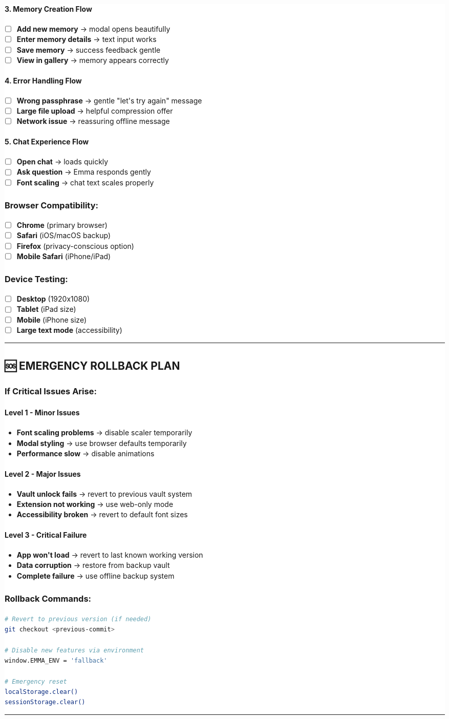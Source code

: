 #### **3. Memory Creation Flow**
- [ ] **Add new memory** → modal opens beautifully
- [ ] **Enter memory details** → text input works
- [ ] **Save memory** → success feedback gentle
- [ ] **View in gallery** → memory appears correctly

#### **4. Error Handling Flow**
- [ ] **Wrong passphrase** → gentle "let's try again" message
- [ ] **Large file upload** → helpful compression offer
- [ ] **Network issue** → reassuring offline message

#### **5. Chat Experience Flow**  
- [ ] **Open chat** → loads quickly
- [ ] **Ask question** → Emma responds gently
- [ ] **Font scaling** → chat text scales properly

### **Browser Compatibility:**
- [ ] **Chrome** (primary browser)
- [ ] **Safari** (iOS/macOS backup)
- [ ] **Firefox** (privacy-conscious option)
- [ ] **Mobile Safari** (iPhone/iPad)

### **Device Testing:**
- [ ] **Desktop** (1920x1080)
- [ ] **Tablet** (iPad size)
- [ ] **Mobile** (iPhone size) 
- [ ] **Large text mode** (accessibility)

---

## 🆘 **EMERGENCY ROLLBACK PLAN**

### **If Critical Issues Arise:**

#### **Level 1 - Minor Issues**
- **Font scaling problems** → disable scaler temporarily
- **Modal styling** → use browser defaults temporarily
- **Performance slow** → disable animations

#### **Level 2 - Major Issues** 
- **Vault unlock fails** → revert to previous vault system
- **Extension not working** → use web-only mode
- **Accessibility broken** → revert to default font sizes

#### **Level 3 - Critical Failure**
- **App won't load** → revert to last known working version
- **Data corruption** → restore from backup vault
- **Complete failure** → use offline backup system

### **Rollback Commands:**
```bash
# Revert to previous version (if needed)
git checkout <previous-commit>

# Disable new features via environment
window.EMMA_ENV = 'fallback'

# Emergency reset
localStorage.clear()
sessionStorage.clear()
```

---